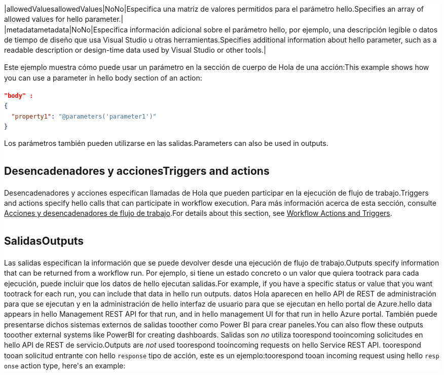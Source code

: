 |<span data-ttu-id="2bee1-172">allowedValues</span><span class="sxs-lookup"><span data-stu-id="2bee1-172">allowedValues</span></span>|<span data-ttu-id="2bee1-173">No</span><span class="sxs-lookup"><span data-stu-id="2bee1-173">No</span></span>|<span data-ttu-id="2bee1-174">Especifica una matriz de valores permitidos para el parámetro hello.</span><span class="sxs-lookup"><span data-stu-id="2bee1-174">Specifies an array of allowed values for hello parameter.</span></span>|  
|<span data-ttu-id="2bee1-175">metadata</span><span class="sxs-lookup"><span data-stu-id="2bee1-175">metadata</span></span>|<span data-ttu-id="2bee1-176">No</span><span class="sxs-lookup"><span data-stu-id="2bee1-176">No</span></span>|<span data-ttu-id="2bee1-177">Especifica información adicional sobre el parámetro hello, por ejemplo, una descripción legible o datos de tiempo de diseño que usa Visual Studio u otras herramientas.</span><span class="sxs-lookup"><span data-stu-id="2bee1-177">Specifies additional information about hello parameter, such as a readable description or design-time data used by Visual Studio or other tools.</span></span>|  
  
<span data-ttu-id="2bee1-178">Este ejemplo muestra cómo puede usar un parámetro en la sección de cuerpo de Hola de una acción:</span><span class="sxs-lookup"><span data-stu-id="2bee1-178">This example shows how you can use a parameter in hello body section of an action:</span></span>  
  
```json
"body" :
{
  "property1": "@parameters('parameter1')"
}
```

 <span data-ttu-id="2bee1-179">Los parámetros también pueden utilizarse en las salidas.</span><span class="sxs-lookup"><span data-stu-id="2bee1-179">Parameters can also be used in outputs.</span></span>  
  
## <a name="triggers-and-actions"></a><span data-ttu-id="2bee1-180">Desencadenadores y acciones</span><span class="sxs-lookup"><span data-stu-id="2bee1-180">Triggers and actions</span></span>  

<span data-ttu-id="2bee1-181">Desencadenadores y acciones especifican llamadas de Hola que pueden participar en la ejecución de flujo de trabajo.</span><span class="sxs-lookup"><span data-stu-id="2bee1-181">Triggers and actions specify hello calls that can participate in workflow execution.</span></span> <span data-ttu-id="2bee1-182">Para más información acerca de esta sección, consulte [Acciones y desencadenadores de flujo de trabajo](logic-apps-workflow-actions-triggers.md).</span><span class="sxs-lookup"><span data-stu-id="2bee1-182">For details about this section, see [Workflow Actions and Triggers](logic-apps-workflow-actions-triggers.md).</span></span>
  
## <a name="outputs"></a><span data-ttu-id="2bee1-183">Salidas</span><span class="sxs-lookup"><span data-stu-id="2bee1-183">Outputs</span></span>  

<span data-ttu-id="2bee1-184">Las salidas especifican la información que se puede devolver desde una ejecución de flujo de trabajo.</span><span class="sxs-lookup"><span data-stu-id="2bee1-184">Outputs specify information that can be returned from a workflow run.</span></span> <span data-ttu-id="2bee1-185">Por ejemplo, si tiene un estado concreto o un valor que quiera tootrack para cada ejecución, puede incluir que los datos de hello ejecutan salidas.</span><span class="sxs-lookup"><span data-stu-id="2bee1-185">For example, if you have a specific status or value that you want tootrack for each run, you can include that data in hello run outputs.</span></span> <span data-ttu-id="2bee1-186">datos Hola aparecen en hello API de REST de administración para que se ejecutan y en la administración de hello interfaz de usuario para que se ejecutan en hello portal de Azure.</span><span class="sxs-lookup"><span data-stu-id="2bee1-186">hello data appears in hello Management REST API for that run, and in hello management UI for that run in hello Azure portal.</span></span> <span data-ttu-id="2bee1-187">También puede presentarse dichos sistemas externos de salidas tooother como Power BI para crear paneles.</span><span class="sxs-lookup"><span data-stu-id="2bee1-187">You can also flow these outputs tooother external systems like PowerBI for creating dashboards.</span></span> <span data-ttu-id="2bee1-188">Salidas son *no* utiliza toorespond tooincoming solicitudes en hello API de REST de servicio.</span><span class="sxs-lookup"><span data-stu-id="2bee1-188">Outputs are *not* used toorespond tooincoming requests on hello Service REST API.</span></span> <span data-ttu-id="2bee1-189">toorespond tooan solicitud entrante con hello `response` tipo de acción, este es un ejemplo:</span><span class="sxs-lookup"><span data-stu-id="2bee1-189">toorespond tooan incoming request using hello `response` action type, here's an example:</span></span>
  